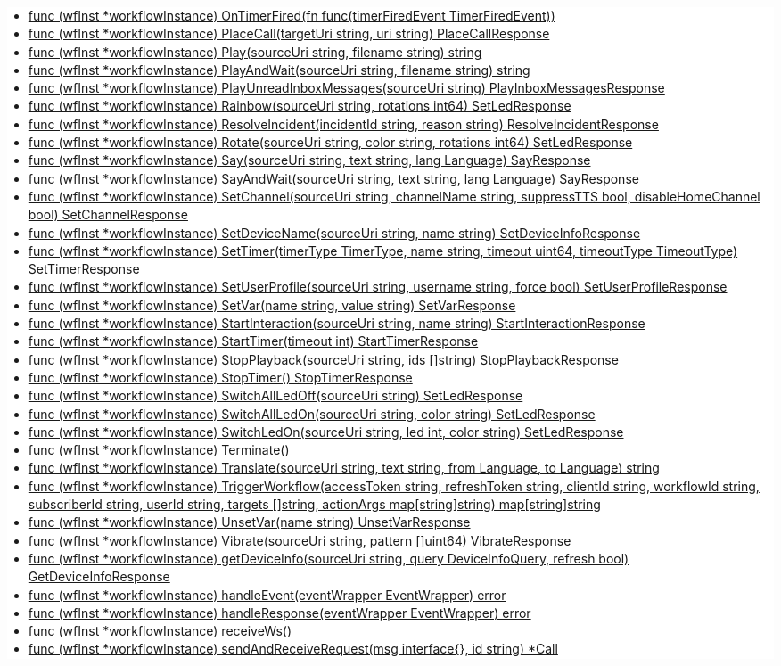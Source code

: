   - [func (wfInst *workflowInstance) OnTimerFired(fn func(timerFiredEvent TimerFiredEvent))](<#func-workflowinstance-ontimerfired>)
  - [func (wfInst *workflowInstance) PlaceCall(targetUri string, uri string) PlaceCallResponse](<#func-workflowinstance-placecall>)
  - [func (wfInst *workflowInstance) Play(sourceUri string, filename string) string](<#func-workflowinstance-play>)
  - [func (wfInst *workflowInstance) PlayAndWait(sourceUri string, filename string) string](<#func-workflowinstance-playandwait>)
  - [func (wfInst *workflowInstance) PlayUnreadInboxMessages(sourceUri string) PlayInboxMessagesResponse](<#func-workflowinstance-playunreadinboxmessages>)
  - [func (wfInst *workflowInstance) Rainbow(sourceUri string, rotations int64) SetLedResponse](<#func-workflowinstance-rainbow>)
  - [func (wfInst *workflowInstance) ResolveIncident(incidentId string, reason string) ResolveIncidentResponse](<#func-workflowinstance-resolveincident>)
  - [func (wfInst *workflowInstance) Rotate(sourceUri string, color string, rotations int64) SetLedResponse](<#func-workflowinstance-rotate>)
  - [func (wfInst *workflowInstance) Say(sourceUri string, text string, lang Language) SayResponse](<#func-workflowinstance-say>)
  - [func (wfInst *workflowInstance) SayAndWait(sourceUri string, text string, lang Language) SayResponse](<#func-workflowinstance-sayandwait>)
  - [func (wfInst *workflowInstance) SetChannel(sourceUri string, channelName string, suppressTTS bool, disableHomeChannel bool) SetChannelResponse](<#func-workflowinstance-setchannel>)
  - [func (wfInst *workflowInstance) SetDeviceName(sourceUri string, name string) SetDeviceInfoResponse](<#func-workflowinstance-setdevicename>)
  - [func (wfInst *workflowInstance) SetTimer(timerType TimerType, name string, timeout uint64, timeoutType TimeoutType) SetTimerResponse](<#func-workflowinstance-settimer>)
  - [func (wfInst *workflowInstance) SetUserProfile(sourceUri string, username string, force bool) SetUserProfileResponse](<#func-workflowinstance-setuserprofile>)
  - [func (wfInst *workflowInstance) SetVar(name string, value string) SetVarResponse](<#func-workflowinstance-setvar>)
  - [func (wfInst *workflowInstance) StartInteraction(sourceUri string, name string) StartInteractionResponse](<#func-workflowinstance-startinteraction>)
  - [func (wfInst *workflowInstance) StartTimer(timeout int) StartTimerResponse](<#func-workflowinstance-starttimer>)
  - [func (wfInst *workflowInstance) StopPlayback(sourceUri string, ids []string) StopPlaybackResponse](<#func-workflowinstance-stopplayback>)
  - [func (wfInst *workflowInstance) StopTimer() StopTimerResponse](<#func-workflowinstance-stoptimer>)
  - [func (wfInst *workflowInstance) SwitchAllLedOff(sourceUri string) SetLedResponse](<#func-workflowinstance-switchallledoff>)
  - [func (wfInst *workflowInstance) SwitchAllLedOn(sourceUri string, color string) SetLedResponse](<#func-workflowinstance-switchallledon>)
  - [func (wfInst *workflowInstance) SwitchLedOn(sourceUri string, led int, color string) SetLedResponse](<#func-workflowinstance-switchledon>)
  - [func (wfInst *workflowInstance) Terminate()](<#func-workflowinstance-terminate>)
  - [func (wfInst *workflowInstance) Translate(sourceUri string, text string, from Language, to Language) string](<#func-workflowinstance-translate>)
  - [func (wfInst *workflowInstance) TriggerWorkflow(accessToken string, refreshToken string, clientId string, workflowId string, subscriberId string, userId string, targets []string, actionArgs map[string]string) map[string]string](<#func-workflowinstance-triggerworkflow>)
  - [func (wfInst *workflowInstance) UnsetVar(name string) UnsetVarResponse](<#func-workflowinstance-unsetvar>)
  - [func (wfInst *workflowInstance) Vibrate(sourceUri string, pattern []uint64) VibrateResponse](<#func-workflowinstance-vibrate>)
  - [func (wfInst *workflowInstance) getDeviceInfo(sourceUri string, query DeviceInfoQuery, refresh bool) GetDeviceInfoResponse](<#func-workflowinstance-getdeviceinfo>)
  - [func (wfInst *workflowInstance) handleEvent(eventWrapper EventWrapper) error](<#func-workflowinstance-handleevent>)
  - [func (wfInst *workflowInstance) handleResponse(eventWrapper EventWrapper) error](<#func-workflowinstance-handleresponse>)
  - [func (wfInst *workflowInstance) receiveWs()](<#func-workflowinstance-receivews>)
  - [func (wfInst *workflowInstance) sendAndReceiveRequest(msg interface{}, id string) *Call](<#func-workflowinstance-sendandreceiverequest>)